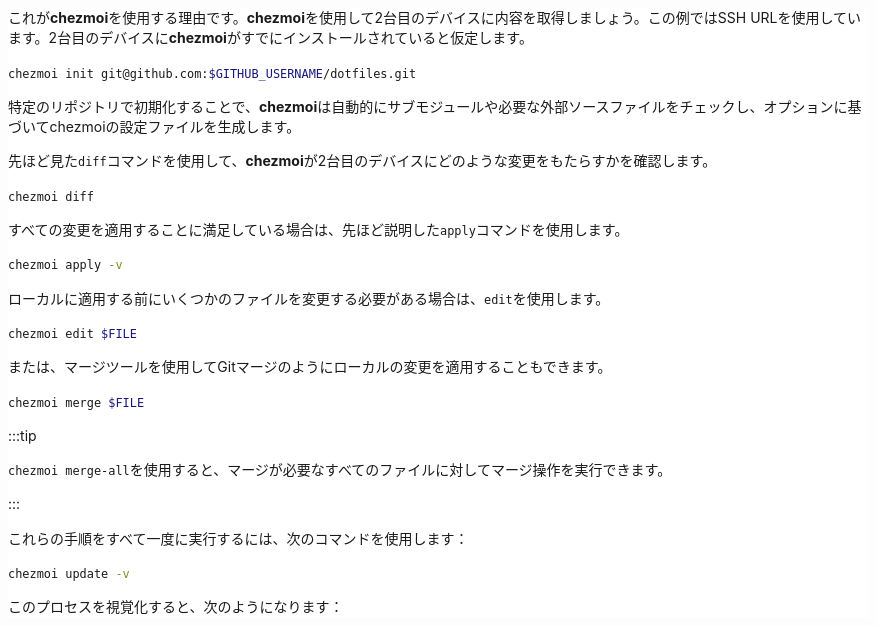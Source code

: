 これが**chezmoi**を使用する理由です。**chezmoi**を使用して2台目のデバイスに内容を取得しましょう。この例ではSSH URLを使用しています。2台目のデバイスに**chezmoi**がすでにインストールされていると仮定します。

```bash
chezmoi init git@github.com:$GITHUB_USERNAME/dotfiles.git
```

特定のリポジトリで初期化することで、**chezmoi**は自動的にサブモジュールや必要な外部ソースファイルをチェックし、オプションに基づいてchezmoiの設定ファイルを生成します。

先ほど見た`diff`コマンドを使用して、**chezmoi**が2台目のデバイスにどのような変更をもたらすかを確認します。

```bash
chezmoi diff
```

すべての変更を適用することに満足している場合は、先ほど説明した`apply`コマンドを使用します。

```bash
chezmoi apply -v
```

ローカルに適用する前にいくつかのファイルを変更する必要がある場合は、`edit`を使用します。

```bash
chezmoi edit $FILE
```

または、マージツールを使用してGitマージのようにローカルの変更を適用することもできます。

```bash
chezmoi merge $FILE
```

:::tip

`chezmoi merge-all`を使用すると、マージが必要なすべてのファイルに対してマージ操作を実行できます。

:::

これらの手順をすべて一度に実行するには、次のコマンドを使用します：

```bash
chezmoi update -v
```

このプロセスを視覚化すると、次のようになります：
